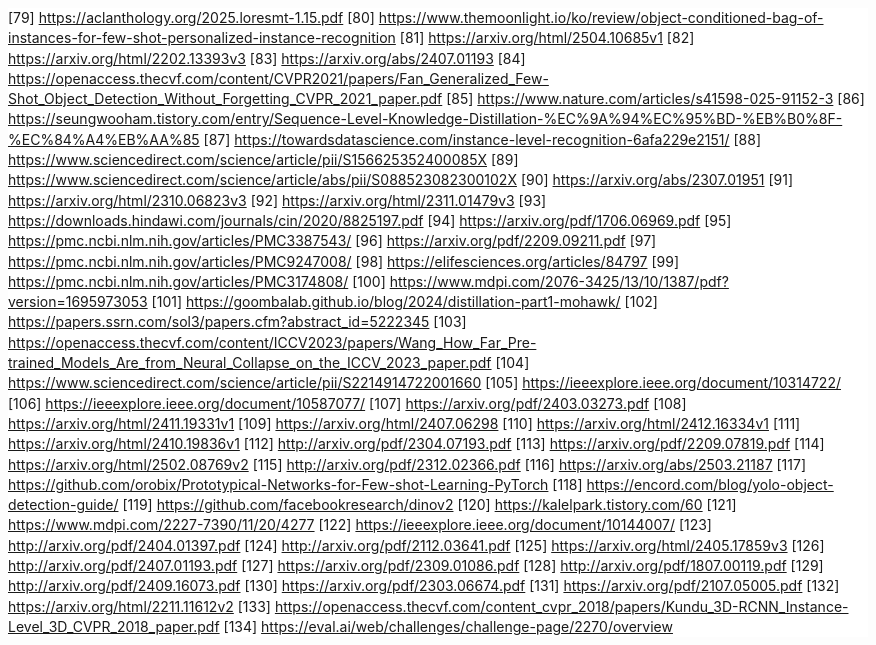 [79] https://aclanthology.org/2025.loresmt-1.15.pdf
[80] https://www.themoonlight.io/ko/review/object-conditioned-bag-of-instances-for-few-shot-personalized-instance-recognition
[81] https://arxiv.org/html/2504.10685v1
[82] https://arxiv.org/html/2202.13393v3
[83] https://arxiv.org/abs/2407.01193
[84] https://openaccess.thecvf.com/content/CVPR2021/papers/Fan_Generalized_Few-Shot_Object_Detection_Without_Forgetting_CVPR_2021_paper.pdf
[85] https://www.nature.com/articles/s41598-025-91152-3
[86] https://seungwooham.tistory.com/entry/Sequence-Level-Knowledge-Distillation-%EC%9A%94%EC%95%BD-%EB%B0%8F-%EC%84%A4%EB%AA%85
[87] https://towardsdatascience.com/instance-level-recognition-6afa229e2151/
[88] https://www.sciencedirect.com/science/article/pii/S156625352400085X
[89] https://www.sciencedirect.com/science/article/abs/pii/S088523082300102X
[90] https://arxiv.org/abs/2307.01951
[91] https://arxiv.org/html/2310.06823v3
[92] https://arxiv.org/html/2311.01479v3
[93] https://downloads.hindawi.com/journals/cin/2020/8825197.pdf
[94] https://arxiv.org/pdf/1706.06969.pdf
[95] https://pmc.ncbi.nlm.nih.gov/articles/PMC3387543/
[96] https://arxiv.org/pdf/2209.09211.pdf
[97] https://pmc.ncbi.nlm.nih.gov/articles/PMC9247008/
[98] https://elifesciences.org/articles/84797
[99] https://pmc.ncbi.nlm.nih.gov/articles/PMC3174808/
[100] https://www.mdpi.com/2076-3425/13/10/1387/pdf?version=1695973053
[101] https://goombalab.github.io/blog/2024/distillation-part1-mohawk/
[102] https://papers.ssrn.com/sol3/papers.cfm?abstract_id=5222345
[103] https://openaccess.thecvf.com/content/ICCV2023/papers/Wang_How_Far_Pre-trained_Models_Are_from_Neural_Collapse_on_the_ICCV_2023_paper.pdf
[104] https://www.sciencedirect.com/science/article/pii/S2214914722001660
[105] https://ieeexplore.ieee.org/document/10314722/
[106] https://ieeexplore.ieee.org/document/10587077/
[107] https://arxiv.org/pdf/2403.03273.pdf
[108] https://arxiv.org/html/2411.19331v1
[109] https://arxiv.org/html/2407.06298
[110] https://arxiv.org/html/2412.16334v1
[111] https://arxiv.org/html/2410.19836v1
[112] http://arxiv.org/pdf/2304.07193.pdf
[113] https://arxiv.org/pdf/2209.07819.pdf
[114] https://arxiv.org/html/2502.08769v2
[115] http://arxiv.org/pdf/2312.02366.pdf
[116] https://arxiv.org/abs/2503.21187
[117] https://github.com/orobix/Prototypical-Networks-for-Few-shot-Learning-PyTorch
[118] https://encord.com/blog/yolo-object-detection-guide/
[119] https://github.com/facebookresearch/dinov2
[120] https://kalelpark.tistory.com/60
[121] https://www.mdpi.com/2227-7390/11/20/4277
[122] https://ieeexplore.ieee.org/document/10144007/
[123] http://arxiv.org/pdf/2404.01397.pdf
[124] http://arxiv.org/pdf/2112.03641.pdf
[125] https://arxiv.org/html/2405.17859v3
[126] http://arxiv.org/pdf/2407.01193.pdf
[127] https://arxiv.org/pdf/2309.01086.pdf
[128] http://arxiv.org/pdf/1807.00119.pdf
[129] http://arxiv.org/pdf/2409.16073.pdf
[130] https://arxiv.org/pdf/2303.06674.pdf
[131] https://arxiv.org/pdf/2107.05005.pdf
[132] https://arxiv.org/html/2211.11612v2
[133] https://openaccess.thecvf.com/content_cvpr_2018/papers/Kundu_3D-RCNN_Instance-Level_3D_CVPR_2018_paper.pdf
[134] https://eval.ai/web/challenges/challenge-page/2270/overview
